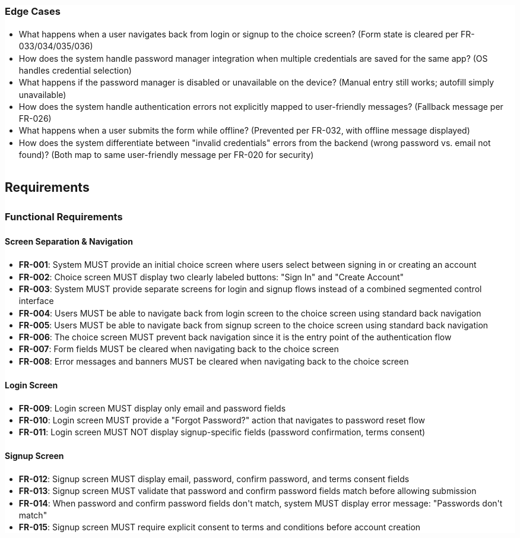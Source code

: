 ### Edge Cases

- What happens when a user navigates back from login or signup to the choice screen? (Form state is cleared per FR-033/034/035/036)
- How does the system handle password manager integration when multiple credentials are saved for the same app? (OS handles credential selection)
- What happens if the password manager is disabled or unavailable on the device? (Manual entry still works; autofill simply unavailable)
- How does the system handle authentication errors not explicitly mapped to user-friendly messages? (Fallback message per FR-026)
- What happens when a user submits the form while offline? (Prevented per FR-032, with offline message displayed)
- How does the system differentiate between "invalid credentials" errors from the backend (wrong password vs. email not found)? (Both map to same user-friendly message per FR-020 for security)

## Requirements

### Functional Requirements

#### Screen Separation & Navigation
- **FR-001**: System MUST provide an initial choice screen where users select between signing in or creating an account
- **FR-002**: Choice screen MUST display two clearly labeled buttons: "Sign In" and "Create Account"
- **FR-003**: System MUST provide separate screens for login and signup flows instead of a combined segmented control interface
- **FR-004**: Users MUST be able to navigate back from login screen to the choice screen using standard back navigation
- **FR-005**: Users MUST be able to navigate back from signup screen to the choice screen using standard back navigation
- **FR-006**: The choice screen MUST prevent back navigation since it is the entry point of the authentication flow
- **FR-007**: Form fields MUST be cleared when navigating back to the choice screen
- **FR-008**: Error messages and banners MUST be cleared when navigating back to the choice screen

#### Login Screen
- **FR-009**: Login screen MUST display only email and password fields
- **FR-010**: Login screen MUST provide a "Forgot Password?" action that navigates to password reset flow
- **FR-011**: Login screen MUST NOT display signup-specific fields (password confirmation, terms consent)

#### Signup Screen
- **FR-012**: Signup screen MUST display email, password, confirm password, and terms consent fields
- **FR-013**: Signup screen MUST validate that password and confirm password fields match before allowing submission
- **FR-014**: When password and confirm password fields don't match, system MUST display error message: "Passwords don't match"
- **FR-015**: Signup screen MUST require explicit consent to terms and conditions before account creation
